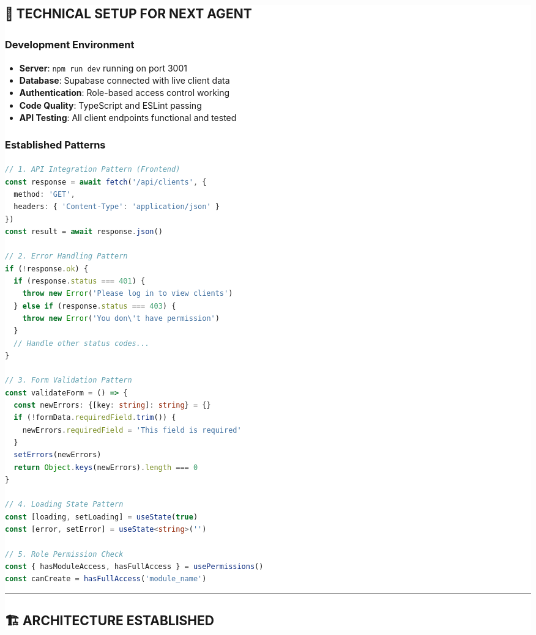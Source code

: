 ## 🔧 **TECHNICAL SETUP FOR NEXT AGENT**

### **Development Environment**
- **Server**: `npm run dev` running on port 3001
- **Database**: Supabase connected with live client data
- **Authentication**: Role-based access control working
- **Code Quality**: TypeScript and ESLint passing
- **API Testing**: All client endpoints functional and tested

### **Established Patterns**
```typescript
// 1. API Integration Pattern (Frontend)
const response = await fetch('/api/clients', {
  method: 'GET',
  headers: { 'Content-Type': 'application/json' }
})
const result = await response.json()

// 2. Error Handling Pattern
if (!response.ok) {
  if (response.status === 401) {
    throw new Error('Please log in to view clients')
  } else if (response.status === 403) {
    throw new Error('You don\'t have permission')
  }
  // Handle other status codes...
}

// 3. Form Validation Pattern
const validateForm = () => {
  const newErrors: {[key: string]: string} = {}
  if (!formData.requiredField.trim()) {
    newErrors.requiredField = 'This field is required'
  }
  setErrors(newErrors)
  return Object.keys(newErrors).length === 0
}

// 4. Loading State Pattern
const [loading, setLoading] = useState(true)
const [error, setError] = useState<string>('')

// 5. Role Permission Check
const { hasModuleAccess, hasFullAccess } = usePermissions()
const canCreate = hasFullAccess('module_name')
```

---

## 🏗️ **ARCHITECTURE ESTABLISHED**
